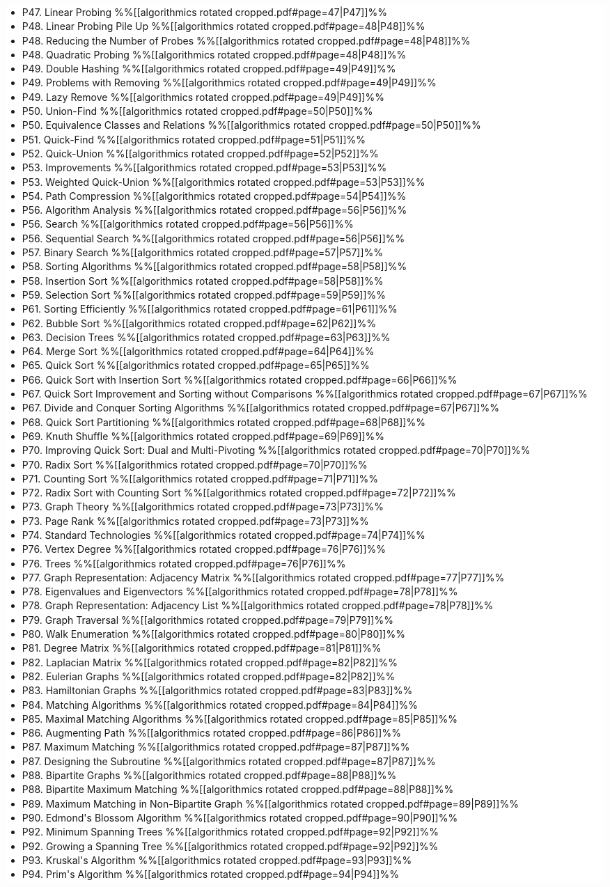 - P47. Linear Probing %%[[algorithmics rotated cropped.pdf#page=47|P47]]%%
- P48. Linear Probing Pile Up %%[[algorithmics rotated cropped.pdf#page=48|P48]]%%
- P48. Reducing the Number of Probes %%[[algorithmics rotated cropped.pdf#page=48|P48]]%%
- P48. Quadratic Probing %%[[algorithmics rotated cropped.pdf#page=48|P48]]%%
- P49. Double Hashing %%[[algorithmics rotated cropped.pdf#page=49|P49]]%%
- P49. Problems with Removing %%[[algorithmics rotated cropped.pdf#page=49|P49]]%%
- P49. Lazy Remove %%[[algorithmics rotated cropped.pdf#page=49|P49]]%%
- P50. Union-Find %%[[algorithmics rotated cropped.pdf#page=50|P50]]%%
- P50. Equivalence Classes and Relations %%[[algorithmics rotated cropped.pdf#page=50|P50]]%%
- P51. Quick-Find %%[[algorithmics rotated cropped.pdf#page=51|P51]]%%
- P52. Quick-Union %%[[algorithmics rotated cropped.pdf#page=52|P52]]%%
- P53. Improvements %%[[algorithmics rotated cropped.pdf#page=53|P53]]%%
- P53. Weighted Quick-Union %%[[algorithmics rotated cropped.pdf#page=53|P53]]%%
- P54. Path Compression %%[[algorithmics rotated cropped.pdf#page=54|P54]]%%
- P56. Algorithm Analysis %%[[algorithmics rotated cropped.pdf#page=56|P56]]%%
- P56. Search %%[[algorithmics rotated cropped.pdf#page=56|P56]]%%
- P56. Sequential Search %%[[algorithmics rotated cropped.pdf#page=56|P56]]%%
- P57. Binary Search %%[[algorithmics rotated cropped.pdf#page=57|P57]]%%
- P58. Sorting Algorithms %%[[algorithmics rotated cropped.pdf#page=58|P58]]%%
- P58. Insertion Sort %%[[algorithmics rotated cropped.pdf#page=58|P58]]%%
- P59. Selection Sort %%[[algorithmics rotated cropped.pdf#page=59|P59]]%%
- P61. Sorting Efficiently %%[[algorithmics rotated cropped.pdf#page=61|P61]]%%
- P62. Bubble Sort %%[[algorithmics rotated cropped.pdf#page=62|P62]]%%
- P63. Decision Trees %%[[algorithmics rotated cropped.pdf#page=63|P63]]%%
- P64. Merge Sort %%[[algorithmics rotated cropped.pdf#page=64|P64]]%%
- P65. Quick Sort %%[[algorithmics rotated cropped.pdf#page=65|P65]]%%
- P66. Quick Sort with Insertion Sort %%[[algorithmics rotated cropped.pdf#page=66|P66]]%%
- P67. Quick Sort Improvement and Sorting without Comparisons %%[[algorithmics rotated cropped.pdf#page=67|P67]]%%
- P67. Divide and Conquer Sorting Algorithms %%[[algorithmics rotated cropped.pdf#page=67|P67]]%%
- P68. Quick Sort Partitioning %%[[algorithmics rotated cropped.pdf#page=68|P68]]%%
- P69. Knuth Shuffle %%[[algorithmics rotated cropped.pdf#page=69|P69]]%%
- P70. Improving Quick Sort: Dual and Multi-Pivoting %%[[algorithmics rotated cropped.pdf#page=70|P70]]%%
- P70. Radix Sort %%[[algorithmics rotated cropped.pdf#page=70|P70]]%%
- P71. Counting Sort %%[[algorithmics rotated cropped.pdf#page=71|P71]]%%
- P72. Radix Sort with Counting Sort %%[[algorithmics rotated cropped.pdf#page=72|P72]]%%
- P73. Graph Theory %%[[algorithmics rotated cropped.pdf#page=73|P73]]%%
- P73. Page Rank %%[[algorithmics rotated cropped.pdf#page=73|P73]]%%
- P74. Standard Technologies %%[[algorithmics rotated cropped.pdf#page=74|P74]]%%
- P76. Vertex Degree %%[[algorithmics rotated cropped.pdf#page=76|P76]]%%
- P76. Trees %%[[algorithmics rotated cropped.pdf#page=76|P76]]%%
- P77. Graph Representation: Adjacency Matrix %%[[algorithmics rotated cropped.pdf#page=77|P77]]%%
- P78. Eigenvalues and Eigenvectors %%[[algorithmics rotated cropped.pdf#page=78|P78]]%%
- P78. Graph Representation: Adjacency List %%[[algorithmics rotated cropped.pdf#page=78|P78]]%%
- P79. Graph Traversal %%[[algorithmics rotated cropped.pdf#page=79|P79]]%%
- P80. Walk Enumeration %%[[algorithmics rotated cropped.pdf#page=80|P80]]%%
- P81. Degree Matrix %%[[algorithmics rotated cropped.pdf#page=81|P81]]%%
- P82. Laplacian Matrix %%[[algorithmics rotated cropped.pdf#page=82|P82]]%%
- P82. Eulerian Graphs %%[[algorithmics rotated cropped.pdf#page=82|P82]]%%
- P83. Hamiltonian Graphs %%[[algorithmics rotated cropped.pdf#page=83|P83]]%%
- P84. Matching Algorithms %%[[algorithmics rotated cropped.pdf#page=84|P84]]%%
- P85. Maximal Matching Algorithms %%[[algorithmics rotated cropped.pdf#page=85|P85]]%%
- P86. Augmenting Path %%[[algorithmics rotated cropped.pdf#page=86|P86]]%%
- P87. Maximum Matching %%[[algorithmics rotated cropped.pdf#page=87|P87]]%%
- P87. Designing the Subroutine %%[[algorithmics rotated cropped.pdf#page=87|P87]]%%
- P88. Bipartite Graphs %%[[algorithmics rotated cropped.pdf#page=88|P88]]%%
- P88. Bipartite Maximum Matching %%[[algorithmics rotated cropped.pdf#page=88|P88]]%%
- P89. Maximum Matching in Non-Bipartite Graph %%[[algorithmics rotated cropped.pdf#page=89|P89]]%%
- P90. Edmond's Blossom Algorithm %%[[algorithmics rotated cropped.pdf#page=90|P90]]%%
- P92. Minimum Spanning Trees %%[[algorithmics rotated cropped.pdf#page=92|P92]]%%
- P92. Growing a Spanning Tree %%[[algorithmics rotated cropped.pdf#page=92|P92]]%%
- P93. Kruskal's Algorithm %%[[algorithmics rotated cropped.pdf#page=93|P93]]%%
- P94. Prim's Algorithm %%[[algorithmics rotated cropped.pdf#page=94|P94]]%%